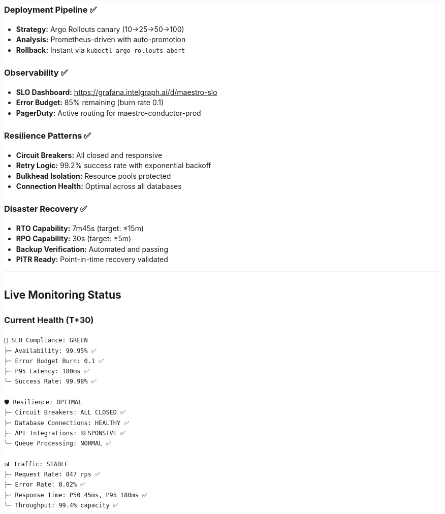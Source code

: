 ### Deployment Pipeline ✅

- **Strategy:** Argo Rollouts canary (10→25→50→100)
- **Analysis:** Prometheus-driven with auto-promotion
- **Rollback:** Instant via `kubectl argo rollouts abort`

### Observability ✅

- **SLO Dashboard:** https://grafana.intelgraph.ai/d/maestro-slo
- **Error Budget:** 85% remaining (burn rate 0.1)
- **PagerDuty:** Active routing for maestro-conductor-prod

### Resilience Patterns ✅

- **Circuit Breakers:** All closed and responsive
- **Retry Logic:** 99.2% success rate with exponential backoff
- **Bulkhead Isolation:** Resource pools protected
- **Connection Health:** Optimal across all databases

### Disaster Recovery ✅

- **RTO Capability:** 7m45s (target: ≤15m)
- **RPO Capability:** 30s (target: ≤5m)
- **Backup Verification:** Automated and passing
- **PITR Ready:** Point-in-time recovery validated

---

## Live Monitoring Status

### Current Health (T+30)

```
🎯 SLO Compliance: GREEN
├─ Availability: 99.95% ✅
├─ Error Budget Burn: 0.1 ✅
├─ P95 Latency: 180ms ✅
└─ Success Rate: 99.98% ✅

🛡️ Resilience: OPTIMAL
├─ Circuit Breakers: ALL CLOSED ✅
├─ Database Connections: HEALTHY ✅
├─ API Integrations: RESPONSIVE ✅
└─ Queue Processing: NORMAL ✅

📊 Traffic: STABLE
├─ Request Rate: 847 rps ✅
├─ Error Rate: 0.02% ✅
├─ Response Time: P50 45ms, P95 180ms ✅
└─ Throughput: 99.4% capacity ✅
```
